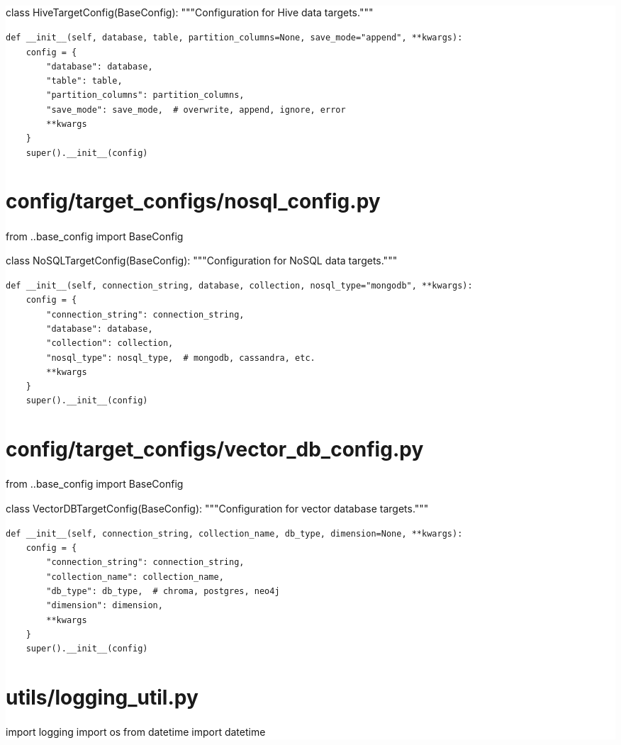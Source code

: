 class HiveTargetConfig(BaseConfig):
    """Configuration for Hive data targets."""
    
    def __init__(self, database, table, partition_columns=None, save_mode="append", **kwargs):
        config = {
            "database": database,
            "table": table,
            "partition_columns": partition_columns,
            "save_mode": save_mode,  # overwrite, append, ignore, error
            **kwargs
        }
        super().__init__(config)


# config/target_configs/nosql_config.py
from ..base_config import BaseConfig

class NoSQLTargetConfig(BaseConfig):
    """Configuration for NoSQL data targets."""
    
    def __init__(self, connection_string, database, collection, nosql_type="mongodb", **kwargs):
        config = {
            "connection_string": connection_string,
            "database": database,
            "collection": collection,
            "nosql_type": nosql_type,  # mongodb, cassandra, etc.
            **kwargs
        }
        super().__init__(config)


# config/target_configs/vector_db_config.py
from ..base_config import BaseConfig

class VectorDBTargetConfig(BaseConfig):
    """Configuration for vector database targets."""
    
    def __init__(self, connection_string, collection_name, db_type, dimension=None, **kwargs):
        config = {
            "connection_string": connection_string,
            "collection_name": collection_name,
            "db_type": db_type,  # chroma, postgres, neo4j
            "dimension": dimension,
            **kwargs
        }
        super().__init__(config)


# utils/logging_util.py
import logging
import os
from datetime import datetime
